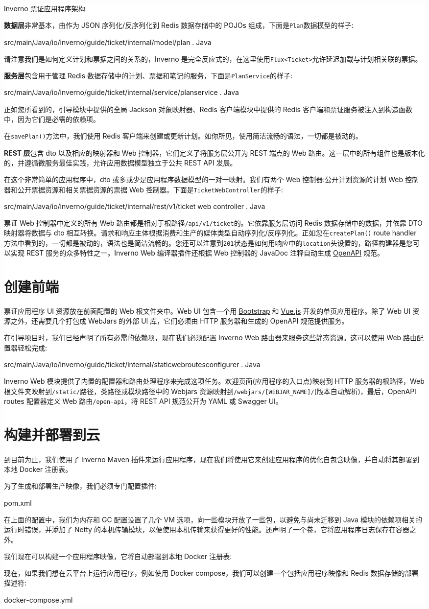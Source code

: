 Inverno 票证应用程序架构

**数据层**非常基本，由作为 JSON 序列化/反序列化到 Redis 数据存储中的 POJOs 组成，下面是`Plan`数据模型的样子:

src/main/Java/io/inverno/guide/ticket/internal/model/plan . Java

请注意我们是如何定义计划和票据之间的关系的，Inverno 是完全反应式的，在这里使用`Flux<Ticket>`允许延迟加载与计划相关联的票据。

**服务层**包含用于管理 Redis 数据存储中的计划、票据和笔记的服务，下面是`PlanService`的样子:

src/main/Java/io/inverno/guide/ticket/internal/service/planservice . Java

正如您所看到的，引导模块中提供的全局 Jackson 对象映射器、Redis 客户端模块中提供的 Redis 客户端和票证服务被注入到构造函数中，因为它们是必需的依赖项。

在`savePlan()`方法中，我们使用 Redis 客户端来创建或更新计划。如你所见，使用简洁流畅的语法，一切都是被动的。

**REST 层**包含 dto 以及相应的映射器和 Web 控制器，它们定义了将服务层公开为 REST 端点的 Web 路由。这一层中的所有组件也是版本化的，并遵循微服务最佳实践，允许应用数据模型独立于公共 REST API 发展。

在这个非常简单的应用程序中，dto 或多或少是应用程序数据模型的一对一映射。我们有两个 Web 控制器:公开计划资源的计划 Web 控制器和公开票据资源和相关票据资源的票据 Web 控制器。下面是`TicketWebController`的样子:

src/main/Java/io/inverno/guide/ticket/internal/rest/v1/ticket web controller . Java

票证 Web 控制器中定义的所有 Web 路由都是相对于根路径`/api/v1/ticket`的。它依靠服务层访问 Redis 数据存储中的数据，并依靠 DTO 映射器将数据与 dto 相互转换。请求和响应主体根据消费和生产的媒体类型自动序列化/反序列化。正如您在`createPlan()` route handler 方法中看到的，一切都是被动的，语法也是简洁流畅的。您还可以注意到`201`状态是如何用响应中的`location`头设置的，路径构建器是您可以实现 REST 服务的众多特性之一。Inverno Web 编译器插件还根据 Web 控制器的 JavaDoc 注释自动生成 [OpenAPI](https://www.openapis.org/) 规范。

# 创建前端

票证应用程序 UI 资源放在前面配置的 Web 根文件夹中。Web UI 包含一个用 [Bootstrap](https://getbootstrap.com/) 和 [Vue.js](https://v3.vuejs.org/) 开发的单页应用程序。除了 Web UI 资源之外，还需要几个打包成 WebJars 的外部 UI 库，它们必须由 HTTP 服务器和生成的 OpenAPI 规范提供服务。

在引导项目时，我们已经声明了所有必需的依赖项，现在我们必须配置 Inverno Web 路由器来服务这些静态资源。这可以使用 Web 路由配置器轻松完成:

src/main/Java/io/inverno/guide/ticket/internal/staticwebroutesconfigurer . Java

Inverno Web 模块提供了内置的配置器和路由处理程序来完成这项任务。欢迎页面(应用程序的入口点)映射到 HTTP 服务器的根路径，Web 根文件夹映射到`/static/`路径，类路径或模块路径中的 Webjars 资源映射到`/webjars/[WEBJAR_NAME]/`(版本自动解析)，最后，OpenAPI routes 配置器定义 Web 路由`/open-api`，将 REST API 规范公开为 YAML 或 Swagger UI。

# 构建并部署到云

到目前为止，我们使用了 Inverno Maven 插件来运行应用程序，现在我们将使用它来创建应用程序的优化自包含映像，并自动将其部署到本地 Docker 注册表。

为了生成和部署生产映像，我们必须专门配置插件:

pom.xml

在上面的配置中，我们为内存和 GC 配置设置了几个 VM 选项，向一些模块开放了一些包，以避免与尚未迁移到 Java 模块的依赖项相关的运行时错误，并添加了 Netty 的本机传输模块，以便使用本机传输来获得更好的性能。还声明了一个卷，它将应用程序日志保存在容器之外。

我们现在可以构建一个应用程序映像，它将自动部署到本地 Docker 注册表:

现在，如果我们想在云平台上运行应用程序，例如使用 Docker compose，我们可以创建一个包括应用程序映像和 Redis 数据存储的部署描述符:

docker-compose.yml
